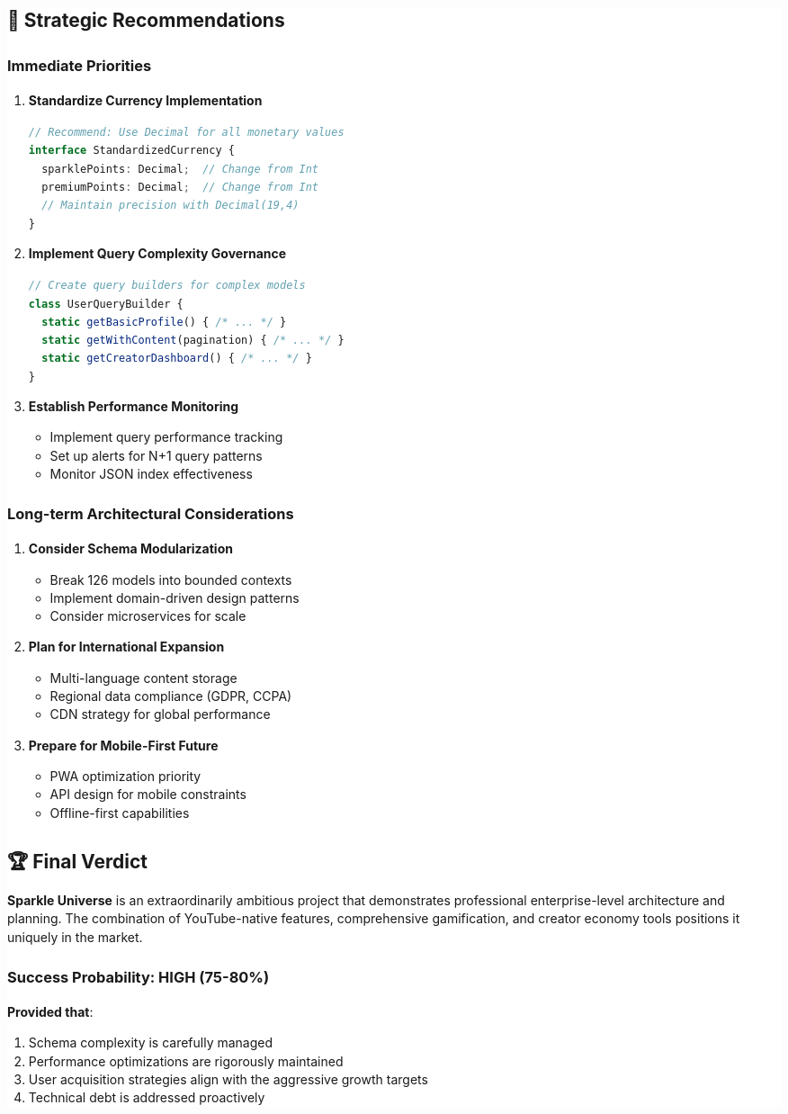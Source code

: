 ## 🎯 Strategic Recommendations

### Immediate Priorities

1. **Standardize Currency Implementation**
   ```typescript
   // Recommend: Use Decimal for all monetary values
   interface StandardizedCurrency {
     sparklePoints: Decimal;  // Change from Int
     premiumPoints: Decimal;  // Change from Int
     // Maintain precision with Decimal(19,4)
   }
   ```

2. **Implement Query Complexity Governance**
   ```typescript
   // Create query builders for complex models
   class UserQueryBuilder {
     static getBasicProfile() { /* ... */ }
     static getWithContent(pagination) { /* ... */ }
     static getCreatorDashboard() { /* ... */ }
   }
   ```

3. **Establish Performance Monitoring**
   - Implement query performance tracking
   - Set up alerts for N+1 query patterns
   - Monitor JSON index effectiveness

### Long-term Architectural Considerations

1. **Consider Schema Modularization**
   - Break 126 models into bounded contexts
   - Implement domain-driven design patterns
   - Consider microservices for scale

2. **Plan for International Expansion**
   - Multi-language content storage
   - Regional data compliance (GDPR, CCPA)
   - CDN strategy for global performance

3. **Prepare for Mobile-First Future**
   - PWA optimization priority
   - API design for mobile constraints
   - Offline-first capabilities

## 🏆 Final Verdict

**Sparkle Universe** is an extraordinarily ambitious project that demonstrates professional enterprise-level architecture and planning. The combination of YouTube-native features, comprehensive gamification, and creator economy tools positions it uniquely in the market.

### Success Probability: HIGH (75-80%)
**Provided that**:
1. Schema complexity is carefully managed
2. Performance optimizations are rigorously maintained
3. User acquisition strategies align with the aggressive growth targets
4. Technical debt is addressed proactively
